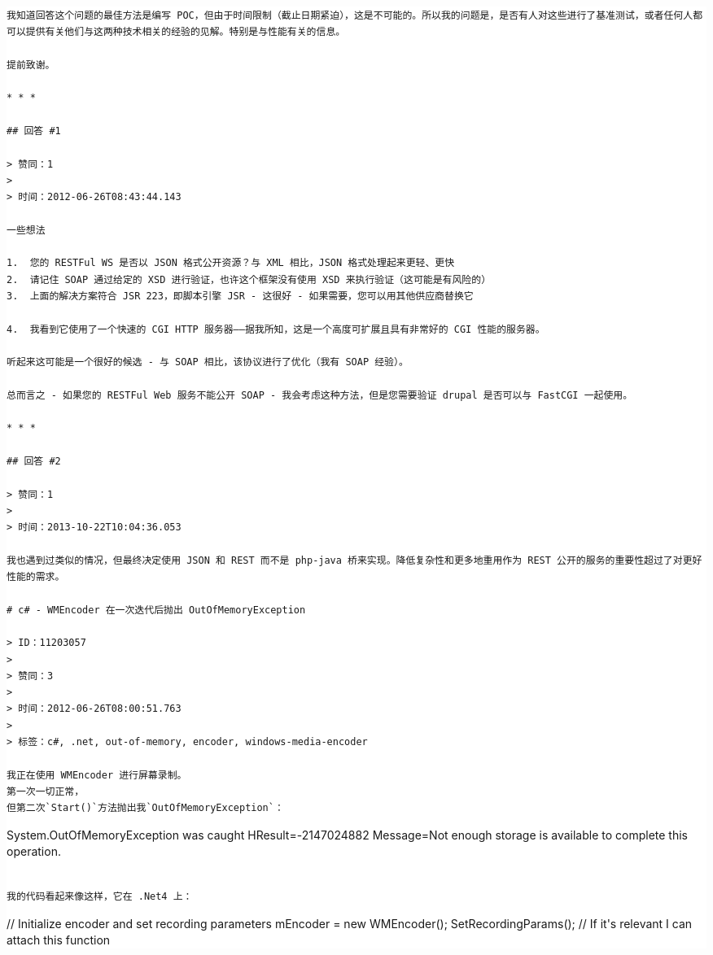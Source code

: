 ```
我知道回答这个问题的最佳方法是编写 POC，但由于时间限制（截止日期紧迫），这是不可能的。所以我的问题是，是否有人对这些进行了基准测试，或者任何人都可以提供有关他们与这两种技术相关的经验的见解。特别是与性能有关的信息。

提前致谢。

* * *

## 回答 #1

> 赞同：1
> 
> 时间：2012-06-26T08:43:44.143

一些想法

1.  您的 RESTFul WS 是否以 JSON 格式公开资源？与 XML 相比，JSON 格式处理起来更轻、更快
2.  请记住 SOAP 通过给定的 XSD 进行验证，也许这个框架没有使用 XSD 来执行验证（这可能是有风险的）
3.  上面的解决方案符合 JSR 223，即脚本引擎 JSR - 这很好 - 如果需要，您可以用其他供应商替换它

4.  我看到它使用了一个快速的 CGI HTTP 服务器——据我所知，这是一个高度可扩展且具有非常好的 CGI 性能的服务器。

听起来这可能是一个很好的候选 - 与 SOAP 相比，该协议进行了优化（我有 SOAP 经验）。

总而言之 - 如果您的 RESTFul Web 服务不能公开 SOAP - 我会考虑这种方法，但是您需要验证 drupal 是否可以与 FastCGI 一起使用。

* * *

## 回答 #2

> 赞同：1
> 
> 时间：2013-10-22T10:04:36.053

我也遇到过类似的情况，但最终决定使用 JSON 和 REST 而不是 php-java 桥来实现。降低复杂性和更多地重用作为 REST 公开的服务的重要性超过了对更好性能的需求。

# c# - WMEncoder 在一次迭代后抛出 OutOfMemoryException

> ID：11203057
> 
> 赞同：3
> 
> 时间：2012-06-26T08:00:51.763
> 
> 标签：c#, .net, out-of-memory, encoder, windows-media-encoder

我正在使用 WMEncoder 进行屏幕录制。
第一次一切正常，
但第二次`Start()`方法抛出我`OutOfMemoryException`：

```
System.OutOfMemoryException was caught
  HResult=-2147024882
  Message=Not enough storage is available to complete this operation. 
```

我的代码看起来像这样，它在 .Net4 上：

```
// Initialize encoder and set recording parameters
mEncoder = new WMEncoder();
SetRecordingParams(); // If it's relevant I can attach this function
